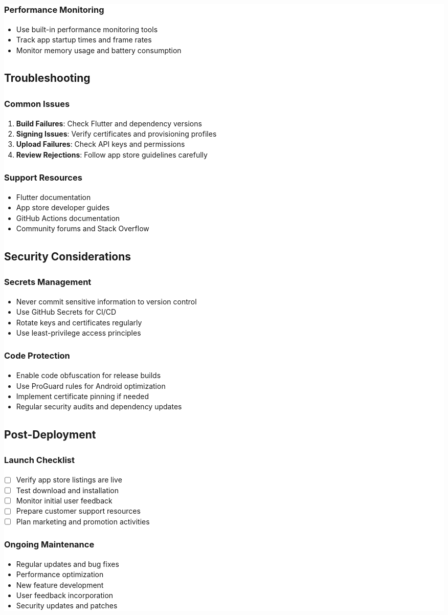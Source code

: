### Performance Monitoring
- Use built-in performance monitoring tools
- Track app startup times and frame rates
- Monitor memory usage and battery consumption

## Troubleshooting

### Common Issues
1. **Build Failures**: Check Flutter and dependency versions
2. **Signing Issues**: Verify certificates and provisioning profiles
3. **Upload Failures**: Check API keys and permissions
4. **Review Rejections**: Follow app store guidelines carefully

### Support Resources
- Flutter documentation
- App store developer guides
- GitHub Actions documentation
- Community forums and Stack Overflow

## Security Considerations

### Secrets Management
- Never commit sensitive information to version control
- Use GitHub Secrets for CI/CD
- Rotate keys and certificates regularly
- Use least-privilege access principles

### Code Protection
- Enable code obfuscation for release builds
- Use ProGuard rules for Android optimization
- Implement certificate pinning if needed
- Regular security audits and dependency updates

## Post-Deployment

### Launch Checklist
- [ ] Verify app store listings are live
- [ ] Test download and installation
- [ ] Monitor initial user feedback
- [ ] Prepare customer support resources
- [ ] Plan marketing and promotion activities

### Ongoing Maintenance
- Regular updates and bug fixes
- Performance optimization
- New feature development
- User feedback incorporation
- Security updates and patches